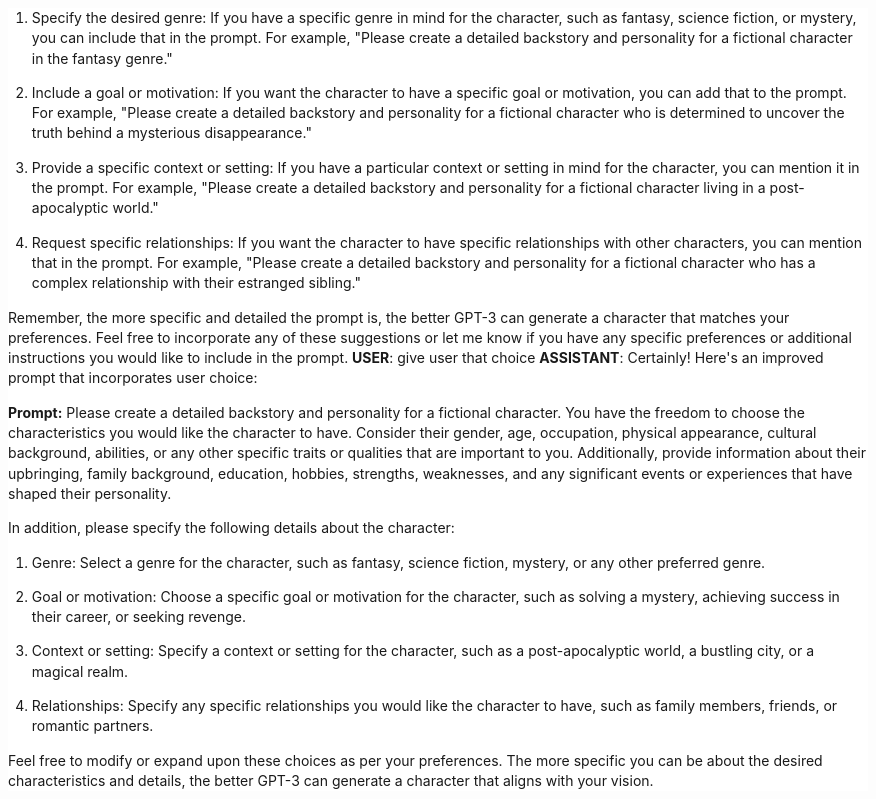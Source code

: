 

1. Specify the desired genre: If you have a specific genre in mind for the character, such as fantasy, science fiction, or mystery, you can include that in the prompt. For example, "Please create a detailed backstory and personality for a fictional character in the fantasy genre."



2. Include a goal or motivation: If you want the character to have a specific goal or motivation, you can add that to the prompt. For example, "Please create a detailed backstory and personality for a fictional character who is determined to uncover the truth behind a mysterious disappearance."



3. Provide a specific context or setting: If you have a particular context or setting in mind for the character, you can mention it in the prompt. For example, "Please create a detailed backstory and personality for a fictional character living in a post-apocalyptic world."



4. Request specific relationships: If you want the character to have specific relationships with other characters, you can mention that in the prompt. For example, "Please create a detailed backstory and personality for a fictional character who has a complex relationship with their estranged sibling."



Remember, the more specific and detailed the prompt is, the better GPT-3 can generate a character that matches your preferences. Feel free to incorporate any of these suggestions or let me know if you have any specific preferences or additional instructions you would like to include in the prompt.
**USER**: give user that   choice 
**ASSISTANT**: Certainly! Here's an improved prompt that incorporates user choice:



**Prompt:** Please create a detailed backstory and personality for a fictional character. You have the freedom to choose the characteristics you would like the character to have. Consider their gender, age, occupation, physical appearance, cultural background, abilities, or any other specific traits or qualities that are important to you. Additionally, provide information about their upbringing, family background, education, hobbies, strengths, weaknesses, and any significant events or experiences that have shaped their personality.



In addition, please specify the following details about the character:



1. Genre: Select a genre for the character, such as fantasy, science fiction, mystery, or any other preferred genre.

2. Goal or motivation: Choose a specific goal or motivation for the character, such as solving a mystery, achieving success in their career, or seeking revenge.

3. Context or setting: Specify a context or setting for the character, such as a post-apocalyptic world, a bustling city, or a magical realm.

4. Relationships: Specify any specific relationships you would like the character to have, such as family members, friends, or romantic partners.



Feel free to modify or expand upon these choices as per your preferences. The more specific you can be about the desired characteristics and details, the better GPT-3 can generate a character that aligns with your vision.
